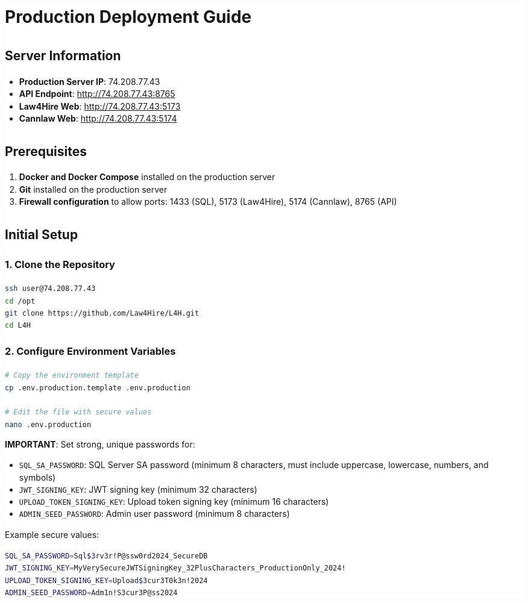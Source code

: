 # Production Deployment Guide

## Server Information
- **Production Server IP**: 74.208.77.43
- **API Endpoint**: http://74.208.77.43:8765
- **Law4Hire Web**: http://74.208.77.43:5173
- **Cannlaw Web**: http://74.208.77.43:5174

## Prerequisites

1. **Docker and Docker Compose** installed on the production server
2. **Git** installed on the production server
3. **Firewall configuration** to allow ports: 1433 (SQL), 5173 (Law4Hire), 5174 (Cannlaw), 8765 (API)

## Initial Setup

### 1. Clone the Repository

```bash
ssh user@74.208.77.43
cd /opt
git clone https://github.com/Law4Hire/L4H.git
cd L4H
```

### 2. Configure Environment Variables

```bash
# Copy the environment template
cp .env.production.template .env.production

# Edit the file with secure values
nano .env.production
```

**IMPORTANT**: Set strong, unique passwords for:
- `SQL_SA_PASSWORD`: SQL Server SA password (minimum 8 characters, must include uppercase, lowercase, numbers, and symbols)
- `JWT_SIGNING_KEY`: JWT signing key (minimum 32 characters)
- `UPLOAD_TOKEN_SIGNING_KEY`: Upload token signing key (minimum 16 characters)
- `ADMIN_SEED_PASSWORD`: Admin user password (minimum 8 characters)

Example secure values:
```bash
SQL_SA_PASSWORD=Sql$3rv3r!P@ssw0rd2024_SecureDB
JWT_SIGNING_KEY=MyVerySecureJWTSigningKey_32PlusCharacters_ProductionOnly_2024!
UPLOAD_TOKEN_SIGNING_KEY=Upload$3cur3T0k3n!2024
ADMIN_SEED_PASSWORD=Adm1n!S3cur3P@ss2024
```
